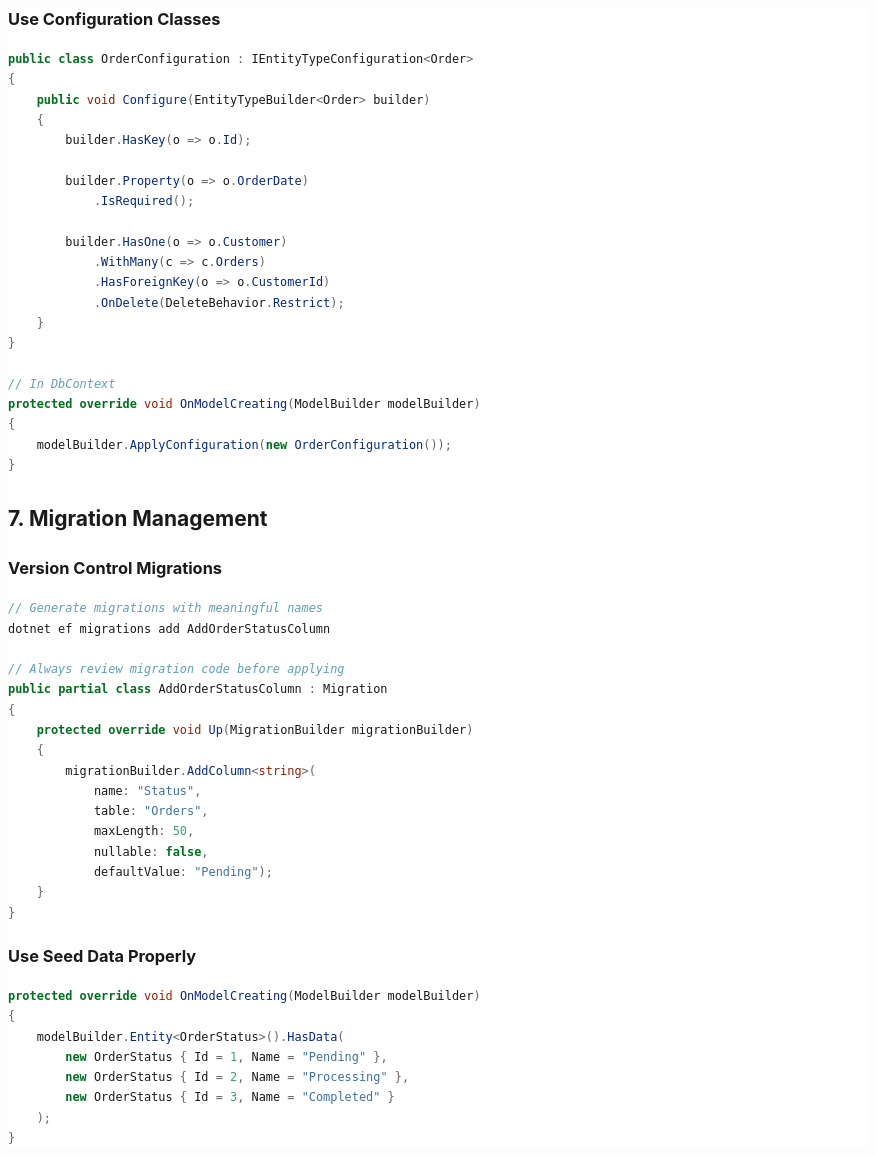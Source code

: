 ### Use Configuration Classes
```csharp
public class OrderConfiguration : IEntityTypeConfiguration<Order>
{
    public void Configure(EntityTypeBuilder<Order> builder)
    {
        builder.HasKey(o => o.Id);
        
        builder.Property(o => o.OrderDate)
            .IsRequired();

        builder.HasOne(o => o.Customer)
            .WithMany(c => c.Orders)
            .HasForeignKey(o => o.CustomerId)
            .OnDelete(DeleteBehavior.Restrict);
    }
}

// In DbContext
protected override void OnModelCreating(ModelBuilder modelBuilder)
{
    modelBuilder.ApplyConfiguration(new OrderConfiguration());
}
```

## 7. Migration Management

### Version Control Migrations
```csharp
// Generate migrations with meaningful names
dotnet ef migrations add AddOrderStatusColumn

// Always review migration code before applying
public partial class AddOrderStatusColumn : Migration
{
    protected override void Up(MigrationBuilder migrationBuilder)
    {
        migrationBuilder.AddColumn<string>(
            name: "Status",
            table: "Orders",
            maxLength: 50,
            nullable: false,
            defaultValue: "Pending");
    }
}
```

### Use Seed Data Properly
```csharp
protected override void OnModelCreating(ModelBuilder modelBuilder)
{
    modelBuilder.Entity<OrderStatus>().HasData(
        new OrderStatus { Id = 1, Name = "Pending" },
        new OrderStatus { Id = 2, Name = "Processing" },
        new OrderStatus { Id = 3, Name = "Completed" }
    );
}
```
